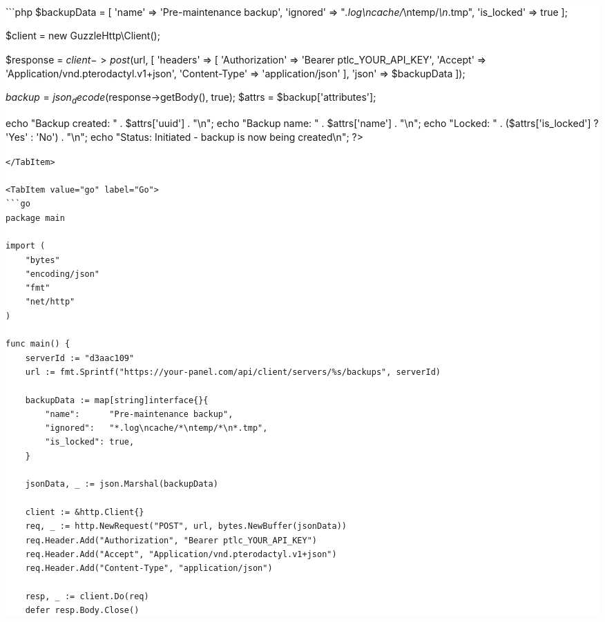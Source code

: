 <TabItem value="php" label="PHP">
```php
<?php
$serverId = 'd3aac109';
$url = "https://your-panel.com/api/client/servers/{$serverId}/backups";

$backupData = [
    'name' => 'Pre-maintenance backup',
    'ignored' => "*.log\ncache/*\ntemp/*\n*.tmp",
    'is_locked' => true
];

$client = new GuzzleHttp\Client();

$response = $client->post($url, [
    'headers' => [
        'Authorization' => 'Bearer ptlc_YOUR_API_KEY',
        'Accept' => 'Application/vnd.pterodactyl.v1+json',
        'Content-Type' => 'application/json'
    ],
    'json' => $backupData
]);

$backup = json_decode($response->getBody(), true);
$attrs = $backup['attributes'];

echo "Backup created: " . $attrs['uuid'] . "\n";
echo "Backup name: " . $attrs['name'] . "\n";
echo "Locked: " . ($attrs['is_locked'] ? 'Yes' : 'No') . "\n";
echo "Status: Initiated - backup is now being created\n";
?>
```
</TabItem>

<TabItem value="go" label="Go">
```go
package main

import (
    "bytes"
    "encoding/json"
    "fmt"
    "net/http"
)

func main() {
    serverId := "d3aac109"
    url := fmt.Sprintf("https://your-panel.com/api/client/servers/%s/backups", serverId)
    
    backupData := map[string]interface{}{
        "name":      "Pre-maintenance backup",
        "ignored":   "*.log\ncache/*\ntemp/*\n*.tmp",
        "is_locked": true,
    }
    
    jsonData, _ := json.Marshal(backupData)
    
    client := &http.Client{}
    req, _ := http.NewRequest("POST", url, bytes.NewBuffer(jsonData))
    req.Header.Add("Authorization", "Bearer ptlc_YOUR_API_KEY")
    req.Header.Add("Accept", "Application/vnd.pterodactyl.v1+json")
    req.Header.Add("Content-Type", "application/json")
    
    resp, _ := client.Do(req)
    defer resp.Body.Close()
```